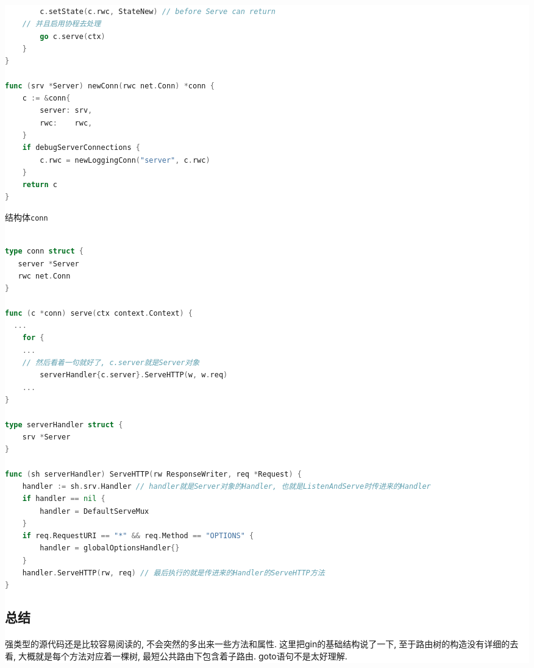 ```go
		c.setState(c.rwc, StateNew) // before Serve can return
    // 并且启用协程去处理
		go c.serve(ctx)
	}
}

func (srv *Server) newConn(rwc net.Conn) *conn {
	c := &conn{
		server: srv,
		rwc:    rwc,
	}
	if debugServerConnections {
		c.rwc = newLoggingConn("server", c.rwc)
	}
	return c
}
```

结构体`conn`

```go

type conn struct {
   server *Server
   rwc net.Conn
}

func (c *conn) serve(ctx context.Context) {
  ...
	for {
    ...
    // 然后看着一句就好了, c.server就是Server对象
		serverHandler{c.server}.ServeHTTP(w, w.req)
    ...
}
  
type serverHandler struct {
	srv *Server
}

func (sh serverHandler) ServeHTTP(rw ResponseWriter, req *Request) {
	handler := sh.srv.Handler // handler就是Server对象的Handler, 也就是ListenAndServe时传进来的Handler
	if handler == nil {
		handler = DefaultServeMux
	}
	if req.RequestURI == "*" && req.Method == "OPTIONS" {
		handler = globalOptionsHandler{}
	}
	handler.ServeHTTP(rw, req) // 最后执行的就是传进来的Handler的ServeHTTP方法
}
```

## 总结

强类型的源代码还是比较容易阅读的, 不会突然的多出来一些方法和属性. 这里把gin的基础结构说了一下, 至于路由树的构造没有详细的去看, 大概就是每个方法对应着一棵树, 最短公共路由下包含着子路由. goto语句不是太好理解.
